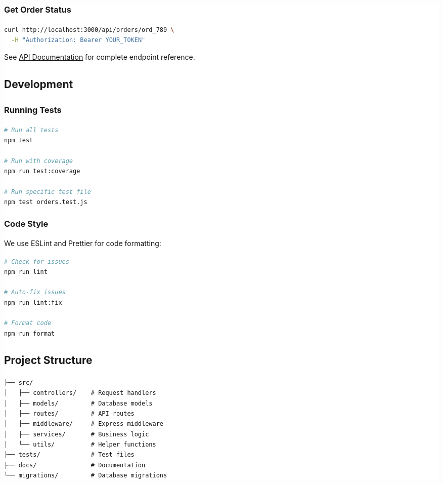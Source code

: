 ### Get Order Status

```bash
curl http://localhost:3000/api/orders/ord_789 \
  -H "Authorization: Bearer YOUR_TOKEN"
```

See [API Documentation](docs/api.md) for complete endpoint reference.

## Development

### Running Tests

```bash
# Run all tests
npm test

# Run with coverage
npm run test:coverage

# Run specific test file
npm test orders.test.js
```

### Code Style

We use ESLint and Prettier for code formatting:

```bash
# Check for issues
npm run lint

# Auto-fix issues
npm run lint:fix

# Format code
npm run format
```

## Project Structure

```
├── src/
│   ├── controllers/    # Request handlers
│   ├── models/         # Database models
│   ├── routes/         # API routes
│   ├── middleware/     # Express middleware
│   ├── services/       # Business logic
│   └── utils/          # Helper functions
├── tests/              # Test files
├── docs/               # Documentation
└── migrations/         # Database migrations
```
